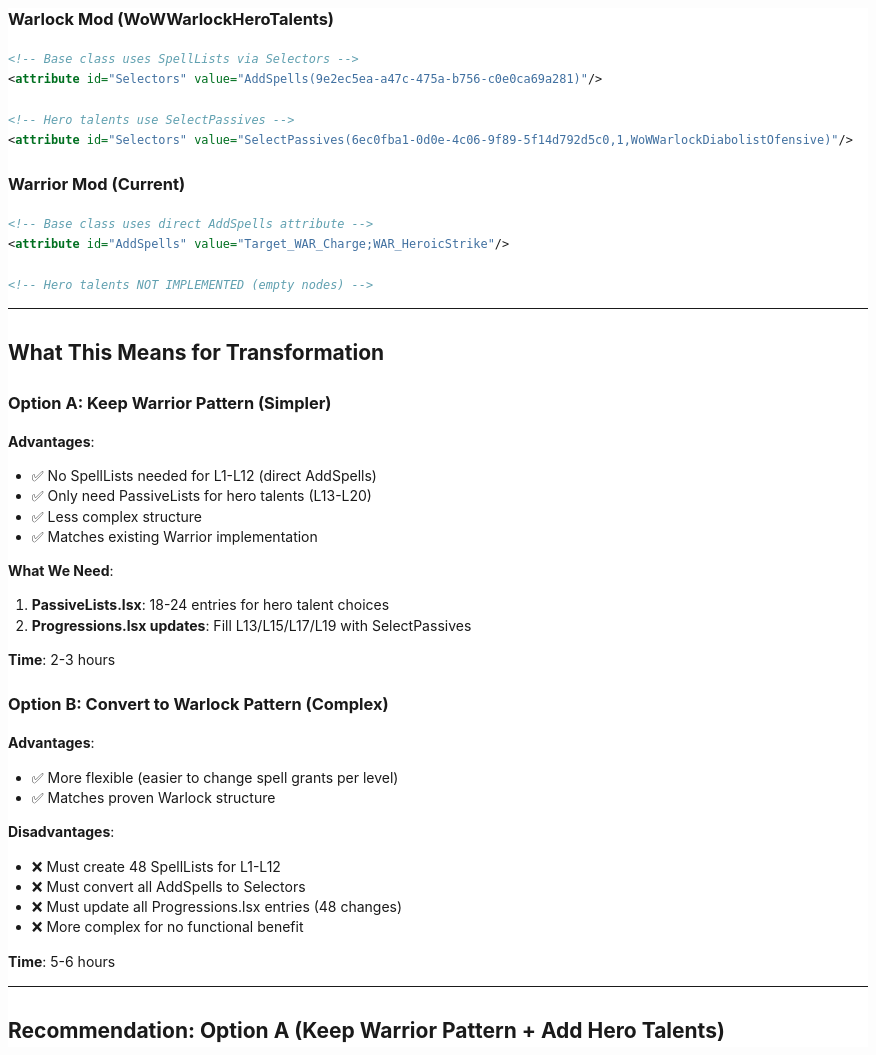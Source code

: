 ### Warlock Mod (WoWWarlockHeroTalents)
```xml
<!-- Base class uses SpellLists via Selectors -->
<attribute id="Selectors" value="AddSpells(9e2ec5ea-a47c-475a-b756-c0e0ca69a281)"/>

<!-- Hero talents use SelectPassives -->
<attribute id="Selectors" value="SelectPassives(6ec0fba1-0d0e-4c06-9f89-5f14d792d5c0,1,WoWWarlockDiabolistOfensive)"/>
```

### Warrior Mod (Current)
```xml
<!-- Base class uses direct AddSpells attribute -->
<attribute id="AddSpells" value="Target_WAR_Charge;WAR_HeroicStrike"/>

<!-- Hero talents NOT IMPLEMENTED (empty nodes) -->
```

---

## What This Means for Transformation

### Option A: Keep Warrior Pattern (Simpler)

**Advantages**:
- ✅ No SpellLists needed for L1-L12 (direct AddSpells)
- ✅ Only need PassiveLists for hero talents (L13-L20)
- ✅ Less complex structure
- ✅ Matches existing Warrior implementation

**What We Need**:
1. **PassiveLists.lsx**: 18-24 entries for hero talent choices
2. **Progressions.lsx updates**: Fill L13/L15/L17/L19 with SelectPassives

**Time**: 2-3 hours

### Option B: Convert to Warlock Pattern (Complex)

**Advantages**:
- ✅ More flexible (easier to change spell grants per level)
- ✅ Matches proven Warlock structure

**Disadvantages**:
- ❌ Must create 48 SpellLists for L1-L12
- ❌ Must convert all AddSpells to Selectors
- ❌ Must update all Progressions.lsx entries (48 changes)
- ❌ More complex for no functional benefit

**Time**: 5-6 hours

---

## Recommendation: Option A (Keep Warrior Pattern + Add Hero Talents)
